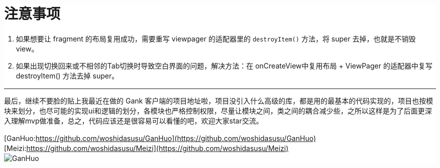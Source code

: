 # 注意事项    
1. 如果想要让 fragment 的布局复用成功，需要重写 viewpager 的适配器里的 `destroyItem()` 方法，将 super 去掉，也就是不销毁 view。  

2. 如果出现切换回来或不相邻的Tab切换时导致空白界面的问题，解决方法：在 onCreateView中复用布局 + ViewPager 的适配器中复写 destroyItem() 方法去掉 super。  

***  

最后，继续不要脸的贴上我最近在做的 Gank 客户端的项目地址啦，项目没引入什么高级的库，都是用的最基本的代码实现的，项目也按模块来划分，也尽可能的实现ui和逻辑的划分，各模块也严格控制权限，尽量让模块之间，类之间的耦合减少些，之所以这样是为了后面更深入理解mvp做准备，总之，代码应该还是很容易可以看懂的吧，欢迎大家star交流。  

[GanHuo:https://github.com/woshidasusu/GanHuo](https://github.com/woshidasusu/GanHuo)  
[Meizi:https://github.com/woshidasusu/Meizi](https://github.com/woshidasusu/Meizi)  
![GanHuo](http://upload-images.jianshu.io/upload_images/1924341-a714b2a5fd9ff169.gif?imageMogr2/auto-orient/strip)  
